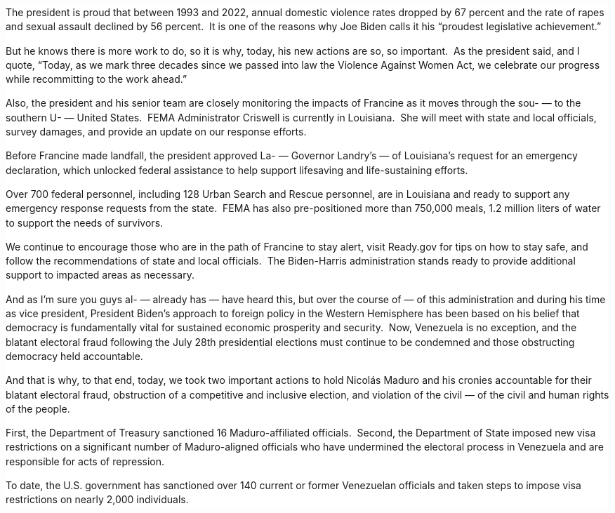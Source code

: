 The president is proud that between 1993 and 2022, annual domestic
violence rates dropped by 67 percent and the rate of rapes and sexual
assault declined by 56 percent.  It is one of the reasons why Joe Biden
calls it his “proudest legislative achievement.” 

But he knows there is more work to do, so it is why, today, his new
actions are so, so important.  As the president said, and I quote,
“Today, as we mark three decades since we passed into law the Violence
Against Women Act, we celebrate our progress while recommitting to the
work ahead.”

Also, the president and his senior team are closely monitoring the
impacts of Francine as it moves through the sou- — to the southern U- —
United States.  FEMA Administrator Criswell is currently in Louisiana. 
She will meet with state and local officials, survey damages, and
provide an update on our response efforts. 

Before Francine made landfall, the president approved La- — Governor
Landry’s — of Louisiana’s request for an emergency declaration, which
unlocked federal assistance to help support lifesaving and
life-sustaining efforts. 

Over 700 federal personnel, including 128 Urban Search and Rescue
personnel, are in Louisiana and ready to support any emergency response
requests from the state.  FEMA has also pre-positioned more than 750,000
meals, 1.2 million liters of water to support the needs of survivors. 

We continue to encourage those who are in the path of Francine to stay
alert, visit Ready.gov for tips on how to stay safe, and follow the
recommendations of state and local officials.  The Biden-Harris
administration stands ready to provide additional support to impacted
areas as necessary. 

And as I’m sure you guys al- — already has — have heard this, but over
the course of — of this administration and during his time as vice
president, President Biden’s approach to foreign policy in the Western
Hemisphere has been based on his belief that democracy is fundamentally
vital for sustained economic prosperity and security.  Now, Venezuela is
no exception, and the blatant electoral fraud following the July 28th
presidential elections must continue to be condemned and those
obstructing democracy held accountable.

And that is why, to that end, today, we took two important actions to
hold Nicolás Maduro and his cronies accountable for their blatant
electoral fraud, obstruction of a competitive and inclusive election,
and violation of the civil — of the civil and human rights of the
people.  

First, the Department of Treasury sanctioned 16 Maduro-affiliated
officials.  Second, the Department of State imposed new visa
restrictions on a significant number of Maduro-aligned officials who
have undermined the electoral process in Venezuela and are responsible
for acts of repression.

To date, the U.S. government has sanctioned over 140 current or former
Venezuelan officials and taken steps to impose visa restrictions on
nearly 2,000 individuals. 
